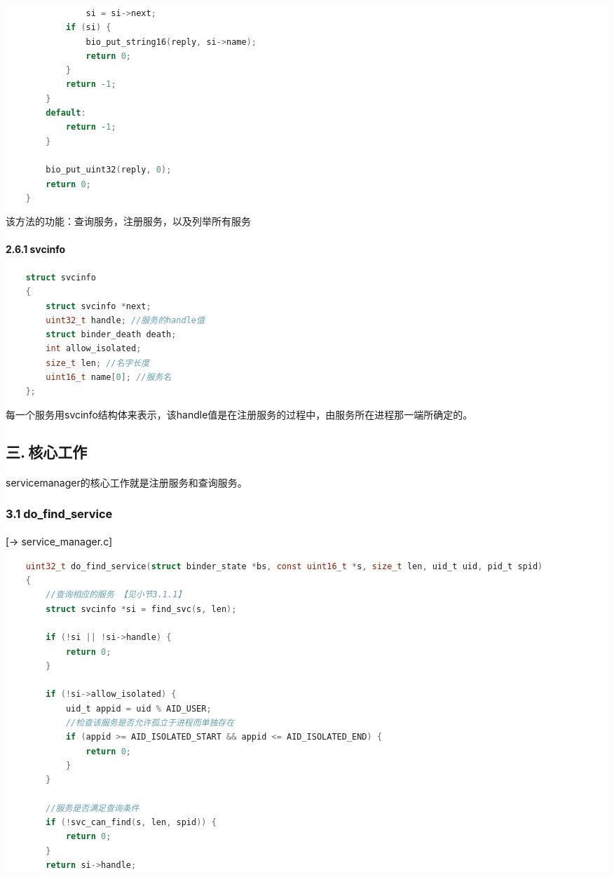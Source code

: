```c
                si = si->next;
            if (si) {
                bio_put_string16(reply, si->name);
                return 0;
            }
            return -1;
        }
        default:
            return -1;
        }

        bio_put_uint32(reply, 0);
        return 0;
    }
```

该方法的功能：查询服务，注册服务，以及列举所有服务

#### 2.6.1  svcinfo

```c
    struct svcinfo
    {
        struct svcinfo *next;
        uint32_t handle; //服务的handle值
        struct binder_death death;
        int allow_isolated;
        size_t len; //名字长度
        uint16_t name[0]; //服务名
    };
```

每一个服务用svcinfo结构体来表示，该handle值是在注册服务的过程中，由服务所在进程那一端所确定的。

## 三. 核心工作

servicemanager的核心工作就是注册服务和查询服务。

### 3.1 do_find_service
[-> service_manager.c]

```c
    uint32_t do_find_service(struct binder_state *bs, const uint16_t *s, size_t len, uid_t uid, pid_t spid)
    {
        //查询相应的服务 【见小节3.1.1】
        struct svcinfo *si = find_svc(s, len);

        if (!si || !si->handle) {
            return 0;
        }

        if (!si->allow_isolated) {
            uid_t appid = uid % AID_USER;
            //检查该服务是否允许孤立于进程而单独存在
            if (appid >= AID_ISOLATED_START && appid <= AID_ISOLATED_END) {
                return 0;
            }
        }

        //服务是否满足查询条件
        if (!svc_can_find(s, len, spid)) {
            return 0;
        }
        return si->handle;
```